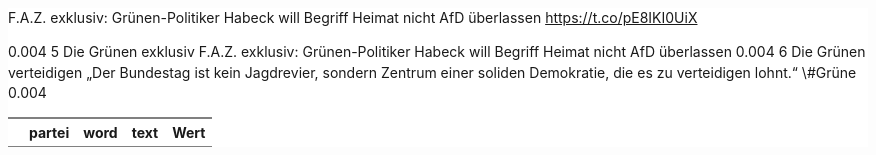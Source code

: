 F.A.Z. exklusiv: Grünen-Politiker Habeck will Begriff Heimat nicht AfD überlassen <https://t.co/pE8IKI0UiX>
</td>
<td style="text-align: left;">
0.004
</td>
</tr>
<tr>
<td style="text-align: left;">
5
</td>
<td style="text-align: left;">
Die Grünen
</td>
<td style="text-align: left;">
exklusiv
</td>
<td style="text-align: left;">
F.A.Z. exklusiv: Grünen-Politiker Habeck will Begriff Heimat nicht AfD überlassen <https://t.co/egImZ4jk6b>
</td>
<td style="text-align: left;">
0.004
</td>
</tr>
<tr>
<td style="border-bottom: 2px solid grey; text-align: left;">
6
</td>
<td style="border-bottom: 2px solid grey; text-align: left;">
Die Grünen
</td>
<td style="border-bottom: 2px solid grey; text-align: left;">
verteidigen
</td>
<td style="border-bottom: 2px solid grey; text-align: left;">
„Der Bundestag ist kein Jagdrevier, sondern Zentrum einer soliden Demokratie, die es zu verteidigen lohnt.“ \#Grüne <https://t.co/K5ctnrhZ7r>
</td>
<td style="border-bottom: 2px solid grey; text-align: left;">
0.004
</td>
</tr>
</tbody>
</table>


<table class="gmisc_table" style="border-collapse: collapse; margin-top: 1em; margin-bottom: 1em;">
<thead>
<tr>
<th style="border-bottom: 1px solid grey; border-top: 2px solid grey;">
</th>
<th style="border-bottom: 1px solid grey; border-top: 2px solid grey; text-align: center;">
partei
</th>
<th style="border-bottom: 1px solid grey; border-top: 2px solid grey; text-align: center;">
word
</th>
<th style="border-bottom: 1px solid grey; border-top: 2px solid grey; text-align: center;">
text
</th>
<th style="border-bottom: 1px solid grey; border-top: 2px solid grey; text-align: center;">
Wert
</th>